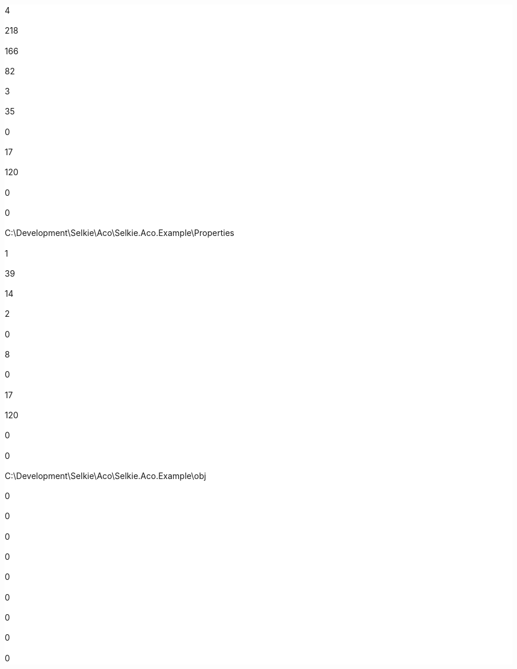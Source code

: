 4

218

166

82

3

35

0

17

120

0

0

C:\\Development\\Selkie\\Aco\\Selkie.Aco.Example\\Properties

1

39

14

2

0

8

0

17

120

0

0

C:\\Development\\Selkie\\Aco\\Selkie.Aco.Example\\obj

0

0

0

0

0

0

0

0

0

